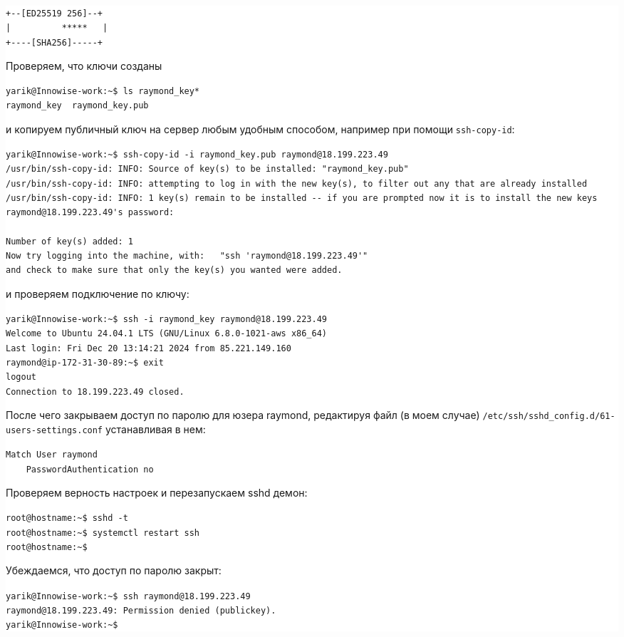 ```
+--[ED25519 256]--+
|          *****   |
+----[SHA256]-----+

```
Проверяем, что ключи созданы 
```
yarik@Innowise-work:~$ ls raymond_key*
raymond_key  raymond_key.pub
```
и копируем публичный ключ на сервер любым удобным способом, например при помощи `ssh-copy-id`:
```
yarik@Innowise-work:~$ ssh-copy-id -i raymond_key.pub raymond@18.199.223.49
/usr/bin/ssh-copy-id: INFO: Source of key(s) to be installed: "raymond_key.pub"
/usr/bin/ssh-copy-id: INFO: attempting to log in with the new key(s), to filter out any that are already installed
/usr/bin/ssh-copy-id: INFO: 1 key(s) remain to be installed -- if you are prompted now it is to install the new keys
raymond@18.199.223.49's password:

Number of key(s) added: 1
Now try logging into the machine, with:   "ssh 'raymond@18.199.223.49'"
and check to make sure that only the key(s) you wanted were added.
```
и проверяем подключение по ключу:
```
yarik@Innowise-work:~$ ssh -i raymond_key raymond@18.199.223.49
Welcome to Ubuntu 24.04.1 LTS (GNU/Linux 6.8.0-1021-aws x86_64)
Last login: Fri Dec 20 13:14:21 2024 from 85.221.149.160
raymond@ip-172-31-30-89:~$ exit
logout
Connection to 18.199.223.49 closed.
```
После чего закрываем доступ по паролю для юзера raymond, редактируя файл (в моем случае) `/etc/ssh/sshd_config.d/61-users-settings.conf` устанавливая в нем:
```
Match User raymond
    PasswordAuthentication no
```
Проверяем верность настроек и перезапускаем sshd демон:
```
root@hostname:~$ sshd -t
root@hostname:~$ systemctl restart ssh
root@hostname:~$

```
Убеждаемся, что доступ по паролю закрыт:
```
yarik@Innowise-work:~$ ssh raymond@18.199.223.49
raymond@18.199.223.49: Permission denied (publickey).
yarik@Innowise-work:~$
```

